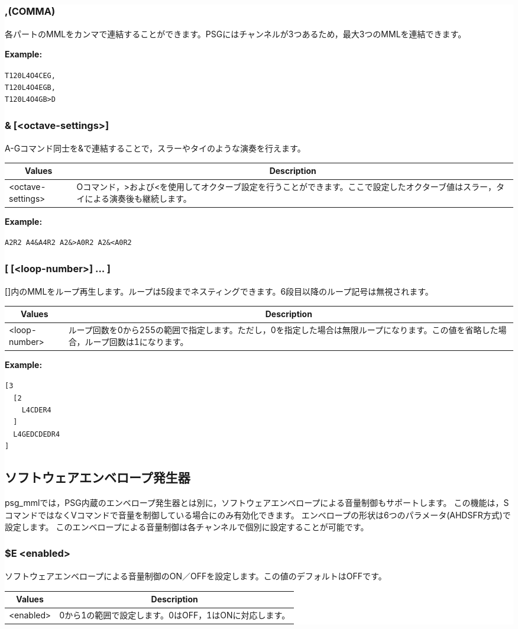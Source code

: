 ### ,(COMMA)
各パートのMMLをカンマで連結することができます。PSGにはチャンネルが3つあるため，最大3つのMMLを連結できます。

**Example:**
```
T120L4O4CEG,
T120L4O4EGB,
T120L4O4GB>D
```

### & [&lt;octave-settings&gt;]

A-Gコマンド同士を&で連結することで，スラーやタイのような演奏を行えます。

|Values|Description|
|--|--|
|&lt;octave-settings&gt;|Oコマンド，&gt;および&lt;を使用してオクターブ設定を行うことができます。ここで設定したオクターブ値はスラー，タイによる演奏後も継続します。|

**Example:**
```
A2R2 A4&A4R2 A2&>A0R2 A2&<A0R2
```

### [ [&lt;loop-number&gt;] ... ]

[]内のMMLをループ再生します。ループは5段までネスティングできます。6段目以降のループ記号は無視されます。

|Values|Description|
|--|--|
|&lt;loop-number&gt;|ループ回数を0から255の範囲で指定します。ただし，0を指定した場合は無限ループになります。この値を省略した場合，ループ回数は1になります。|

**Example:**
```
[3
  [2
    L4CDER4
  ]
  L4GEDCDEDR4
]
```

## ソフトウェアエンベロープ発生器

psg_mmlでは，PSG内蔵のエンベロープ発生器とは別に，ソフトウェアエンベロープによる音量制御もサポートします。
この機能は，SコマンドではなくVコマンドで音量を制御している場合にのみ有効化できます。
エンベロープの形状は6つのパラメータ(AHDSFR方式)で設定します。
このエンベロープによる音量制御は各チャンネルで個別に設定することが可能です。

### $E &lt;enabled&gt;

ソフトウェアエンベロープによる音量制御のON／OFFを設定します。この値のデフォルトはOFFです。

|Values|Description|
|--|--|
|&lt;enabled&gt;|0から1の範囲で設定します。0はOFF，1はONに対応します。|

